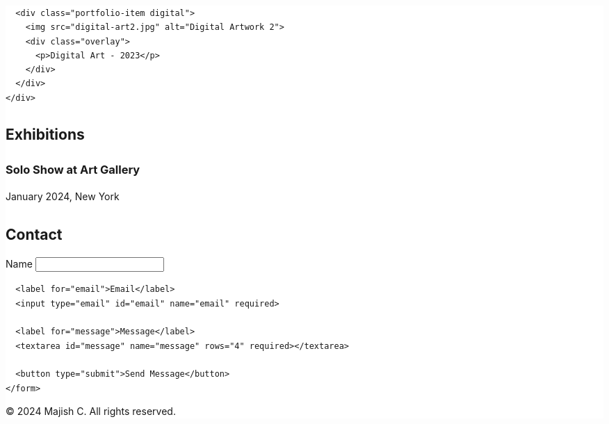      <div class="portfolio-item digital">
        <img src="digital-art2.jpg" alt="Digital Artwork 2">
        <div class="overlay">
          <p>Digital Art - 2023</p>
        </div>
      </div>
    </div>
  </section>

  
  <section id="exhibitions" class="section">
    <h2>Exhibitions</h2>
    <div class="exhibition-list">
      <div class="exhibition-item">
        <h3>Solo Show at Art Gallery</h3>
        <p>January 2024, New York</p>
      </div>
      <!-- More exhibitions can go here -->
    </div>
  </section>

  
  <section id="contact" class="section">
    <h2>Contact</h2>
    <form action="#" method="POST" class="contact-form">
      <label for="name">Name</label>
      <input type="text" id="name" name="name" required>

      <label for="email">Email</label>
      <input type="email" id="email" name="email" required>

      <label for="message">Message</label>
      <textarea id="message" name="message" rows="4" required></textarea>

      <button type="submit">Send Message</button>
    </form>
  </section>

  
  <footer>
    <p>&copy; 2024 Majish C. All rights reserved.</p>
  </footer>

  <script src="script.js"></script>

</body>
</html>
